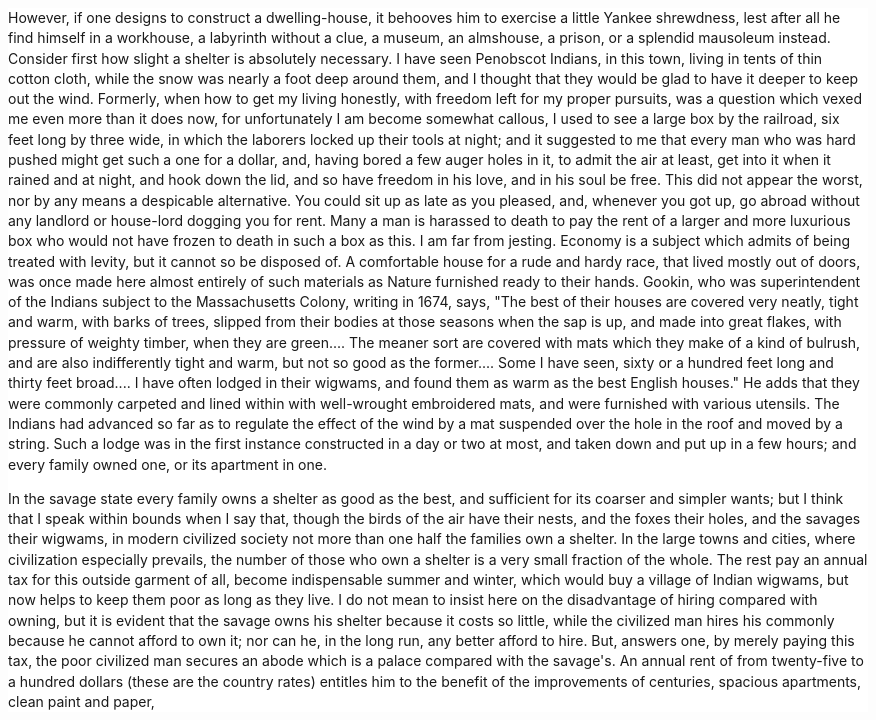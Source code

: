  However, if one designs to construct a dwelling-house, it behooves
him to exercise a little Yankee shrewdness, lest after all he find
himself in a workhouse, a labyrinth without a clue, a museum, an
almshouse, a prison, or a splendid mausoleum instead. Consider first
how slight a shelter is absolutely necessary. I have seen Penobscot
Indians, in this town, living in tents of thin cotton cloth, while the
snow was nearly a foot deep around them, and I thought that they would
be glad to have it deeper to keep out the wind. Formerly, when how
to get my living honestly, with freedom left for my proper pursuits,
was a question which vexed me even more than it does now, for
unfortunately I am become somewhat callous, I used to see a large
box by the railroad, six feet long by three wide, in which the
laborers locked up their tools at night; and it suggested to me that
every man who was hard pushed might get such a one for a dollar,
and, having bored a few auger holes in it, to admit the air at
least, get into it when it rained and at night, and hook down the lid,
and so have freedom in his love, and in his soul be free. This did not
appear the worst, nor by any means a despicable alternative. You could
sit up as late as you pleased, and, whenever you got up, go abroad
without any landlord or house-lord dogging you for rent. Many a man is
harassed to death to pay the rent of a larger and more luxurious box
who would not have frozen to death in such a box as this. I am far
from jesting. Economy is a subject which admits of being treated
with levity, but it cannot so be disposed of. A comfortable house
for a rude and hardy race, that lived mostly out of doors, was once
made here almost entirely of such materials as Nature furnished
ready to their hands. Gookin, who was superintendent of the Indians
subject to the Massachusetts Colony, writing in 1674, says, "The
best of their houses are covered very neatly, tight and warm, with
barks of trees, slipped from their bodies at those seasons when the
sap is up, and made into great flakes, with pressure of weighty
timber, when they are green.... The meaner sort are covered with
mats which they make of a kind of bulrush, and are also
indifferently tight and warm, but not so good as the former.... Some I
have seen, sixty or a hundred feet long and thirty feet broad.... I
have often lodged in their wigwams, and found them as warm as the best
English houses." He adds that they were commonly carpeted and lined
within with well-wrought embroidered mats, and were furnished with
various utensils. The Indians had advanced so far as to regulate the
effect of the wind by a mat suspended over the hole in the roof and
moved by a string. Such a lodge was in the first instance
constructed in a day or two at most, and taken down and put up in a
few hours; and every family owned one, or its apartment in one.

  In the savage state every family owns a shelter as good as the best,
and sufficient for its coarser and simpler wants; but I think that I
speak within bounds when I say that, though the birds of the air
have their nests, and the foxes their holes, and the savages their
wigwams, in modern civilized society not more than one half the
families own a shelter. In the large towns and cities, where
civilization especially prevails, the number of those who own a
shelter is a very small fraction of the whole. The rest pay an
annual tax for this outside garment of all, become indispensable
summer and winter, which would buy a village of Indian wigwams, but
now helps to keep them poor as long as they live. I do not mean to
insist here on the disadvantage of hiring compared with owning, but it
is evident that the savage owns his shelter because it costs so
little, while the civilized man hires his commonly because he cannot
afford to own it; nor can he, in the long run, any better afford to
hire. But, answers one, by merely paying this tax, the poor
civilized man secures an abode which is a palace compared with the
savage's. An annual rent of from twenty-five to a hundred dollars
(these are the country rates) entitles him to the benefit of the
improvements of centuries, spacious apartments, clean paint and paper,
